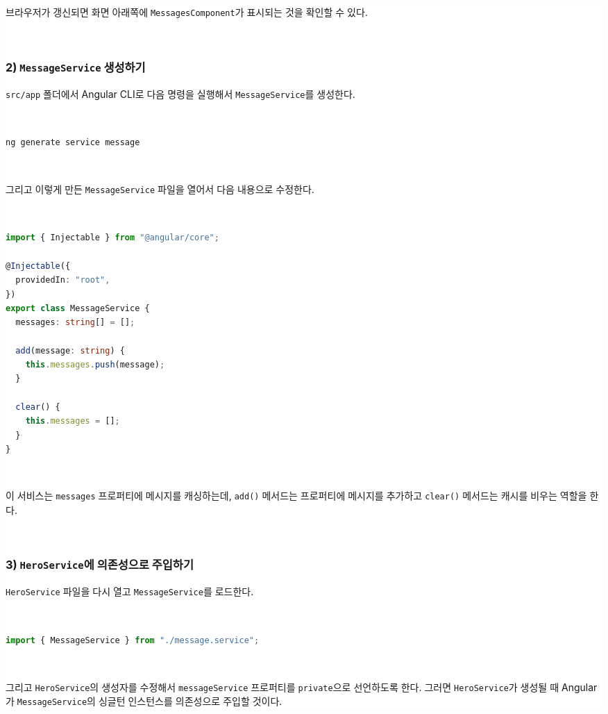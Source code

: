 브라우저가 갱신되면 화면 아래쪽에 `MessagesComponent`가 표시되는 것을 확인할 수 있다.

<br/>

### 2) `MessageService` 생성하기

`src/app` 폴더에서 Angular CLI로 다음 명령을 실행해서 `MessageService`를 생성한다.

<br/>

```html
ng generate service message
```

<br/>

그리고 이렇게 만든 `MessageService` 파일을 열어서 다음 내용으로 수정한다.

<br/>

```typescript title="src/app/message.service.ts"
import { Injectable } from "@angular/core";

@Injectable({
  providedIn: "root",
})
export class MessageService {
  messages: string[] = [];

  add(message: string) {
    this.messages.push(message);
  }

  clear() {
    this.messages = [];
  }
}
```

<br/>

이 서비스는 `messages` 프로퍼티에 메시지를 캐싱하는데, `add()` 메서드는 프로퍼티에 메시지를 추가하고 `clear()` 메서드는 캐시를 비우는 역할을 한다.

<br/>

### 3) `HeroService`에 의존성으로 주입하기

`HeroService` 파일을 다시 열고 `MessageService`를 로드한다.

<br/>

```typescript title="src/app/hero.service.ts (MessageService 로드하기)"
import { MessageService } from "./message.service";
```

<br/>

그리고 `HeroService`의 생성자를 수정해서 `messageService` 프로퍼티를 `private`으로 선언하도록 한다. 그러면 `HeroService`가 생성될 때 Angular가 `MessageService`의 싱글턴 인스턴스를 의존성으로 주입할 것이다.

